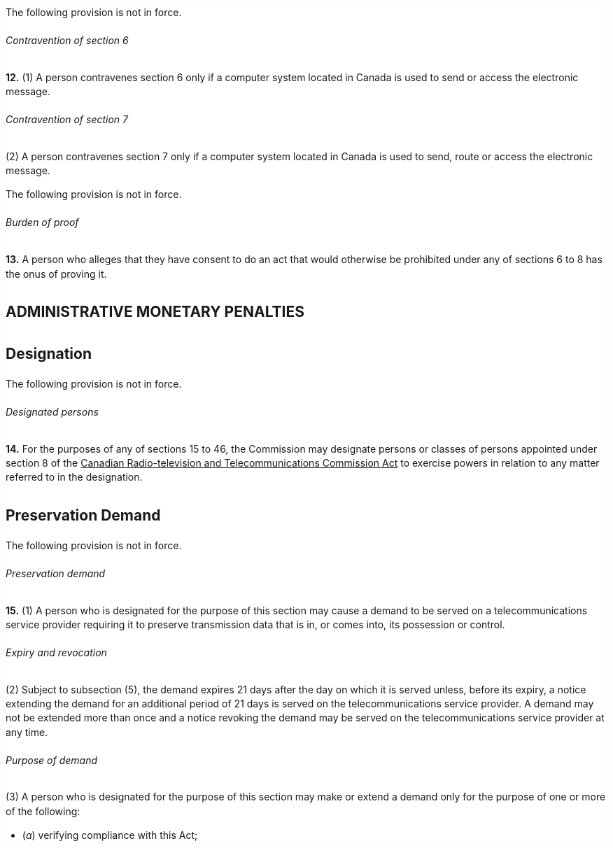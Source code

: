 The following provision is not in force.

###### Contravention of section 6

**12.** (1) A person contravenes section 6 only if a computer system located in Canada is used to send or access the electronic message.

###### Contravention of section 7

(2) A person contravenes section 7 only if a computer system located in Canada is used to send, route or access the electronic message.

The following provision is not in force.

###### Burden of proof

**13.** A person who alleges that they have consent to do an act that would otherwise be prohibited under any of sections 6 to 8 has the onus of proving it.

## ADMINISTRATIVE MONETARY PENALTIES

## Designation

The following provision is not in force.

###### Designated persons

**14.** For the purposes of any of sections 15 to 46, the Commission may designate persons or classes of persons appointed under section 8 of the [Canadian Radio-television and Telecommunications Commission Act](/canada/eng/acts/C/C-22.md) to exercise powers in relation to any matter referred to in the designation.

## Preservation Demand

The following provision is not in force.

###### Preservation demand

**15.** (1) A person who is designated for the purpose of this section may cause a demand to be served on a telecommunications service provider requiring it to preserve transmission data that is in, or comes into, its possession or control.

###### Expiry and revocation

(2) Subject to subsection (5), the demand expires 21 days after the day on which it is served unless, before its expiry, a notice extending the demand for an additional period of 21 days is served on the telecommunications service provider. A demand may not be extended more than once and a notice revoking the demand may be served on the telecommunications service provider at any time.

###### Purpose of demand

(3) A person who is designated for the purpose of this section may make or extend a demand only for the purpose of one or more of the following:

  * (_a_) verifying compliance with this Act;
